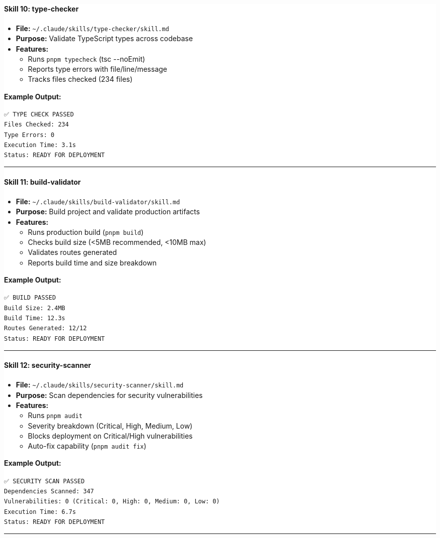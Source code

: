 
#### Skill 10: type-checker
- **File:** `~/.claude/skills/type-checker/skill.md`
- **Purpose:** Validate TypeScript types across codebase
- **Features:**
  - Runs `pnpm typecheck` (tsc --noEmit)
  - Reports type errors with file/line/message
  - Tracks files checked (234 files)
  
**Example Output:**
```
✅ TYPE CHECK PASSED
Files Checked: 234
Type Errors: 0
Execution Time: 3.1s
Status: READY FOR DEPLOYMENT
```

---

#### Skill 11: build-validator
- **File:** `~/.claude/skills/build-validator/skill.md`
- **Purpose:** Build project and validate production artifacts
- **Features:**
  - Runs production build (`pnpm build`)
  - Checks build size (<5MB recommended, <10MB max)
  - Validates routes generated
  - Reports build time and size breakdown
  
**Example Output:**
```
✅ BUILD PASSED
Build Size: 2.4MB
Build Time: 12.3s
Routes Generated: 12/12
Status: READY FOR DEPLOYMENT
```

---

#### Skill 12: security-scanner
- **File:** `~/.claude/skills/security-scanner/skill.md`
- **Purpose:** Scan dependencies for security vulnerabilities
- **Features:**
  - Runs `pnpm audit`
  - Severity breakdown (Critical, High, Medium, Low)
  - Blocks deployment on Critical/High vulnerabilities
  - Auto-fix capability (`pnpm audit fix`)
  
**Example Output:**
```
✅ SECURITY SCAN PASSED
Dependencies Scanned: 347
Vulnerabilities: 0 (Critical: 0, High: 0, Medium: 0, Low: 0)
Execution Time: 6.7s
Status: READY FOR DEPLOYMENT
```

---